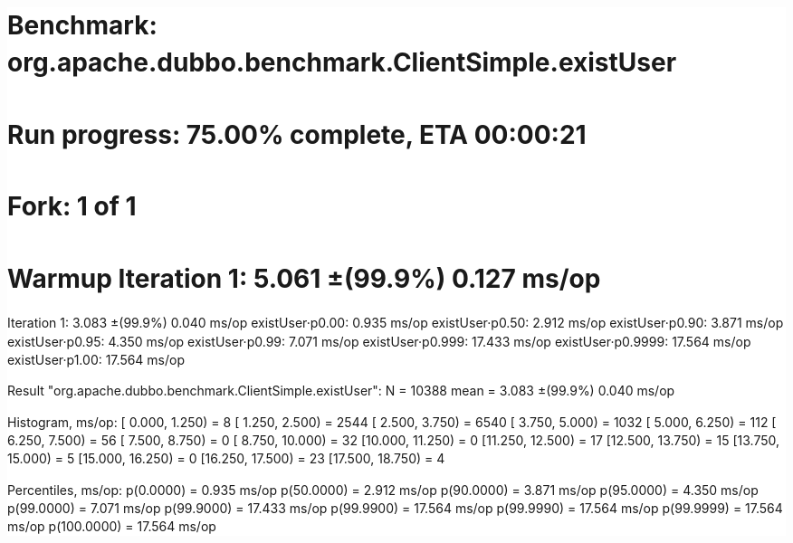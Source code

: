 # Benchmark: org.apache.dubbo.benchmark.ClientSimple.existUser

# Run progress: 75.00% complete, ETA 00:00:21
# Fork: 1 of 1
# Warmup Iteration   1: 5.061 ±(99.9%) 0.127 ms/op
Iteration   1: 3.083 ±(99.9%) 0.040 ms/op
                 existUser·p0.00:   0.935 ms/op
                 existUser·p0.50:   2.912 ms/op
                 existUser·p0.90:   3.871 ms/op
                 existUser·p0.95:   4.350 ms/op
                 existUser·p0.99:   7.071 ms/op
                 existUser·p0.999:  17.433 ms/op
                 existUser·p0.9999: 17.564 ms/op
                 existUser·p1.00:   17.564 ms/op



Result "org.apache.dubbo.benchmark.ClientSimple.existUser":
  N = 10388
  mean =      3.083 ±(99.9%) 0.040 ms/op

  Histogram, ms/op:
    [ 0.000,  1.250) = 8 
    [ 1.250,  2.500) = 2544 
    [ 2.500,  3.750) = 6540 
    [ 3.750,  5.000) = 1032 
    [ 5.000,  6.250) = 112 
    [ 6.250,  7.500) = 56 
    [ 7.500,  8.750) = 0 
    [ 8.750, 10.000) = 32 
    [10.000, 11.250) = 0 
    [11.250, 12.500) = 17 
    [12.500, 13.750) = 15 
    [13.750, 15.000) = 5 
    [15.000, 16.250) = 0 
    [16.250, 17.500) = 23 
    [17.500, 18.750) = 4 

  Percentiles, ms/op:
      p(0.0000) =      0.935 ms/op
     p(50.0000) =      2.912 ms/op
     p(90.0000) =      3.871 ms/op
     p(95.0000) =      4.350 ms/op
     p(99.0000) =      7.071 ms/op
     p(99.9000) =     17.433 ms/op
     p(99.9900) =     17.564 ms/op
     p(99.9990) =     17.564 ms/op
     p(99.9999) =     17.564 ms/op
    p(100.0000) =     17.564 ms/op
